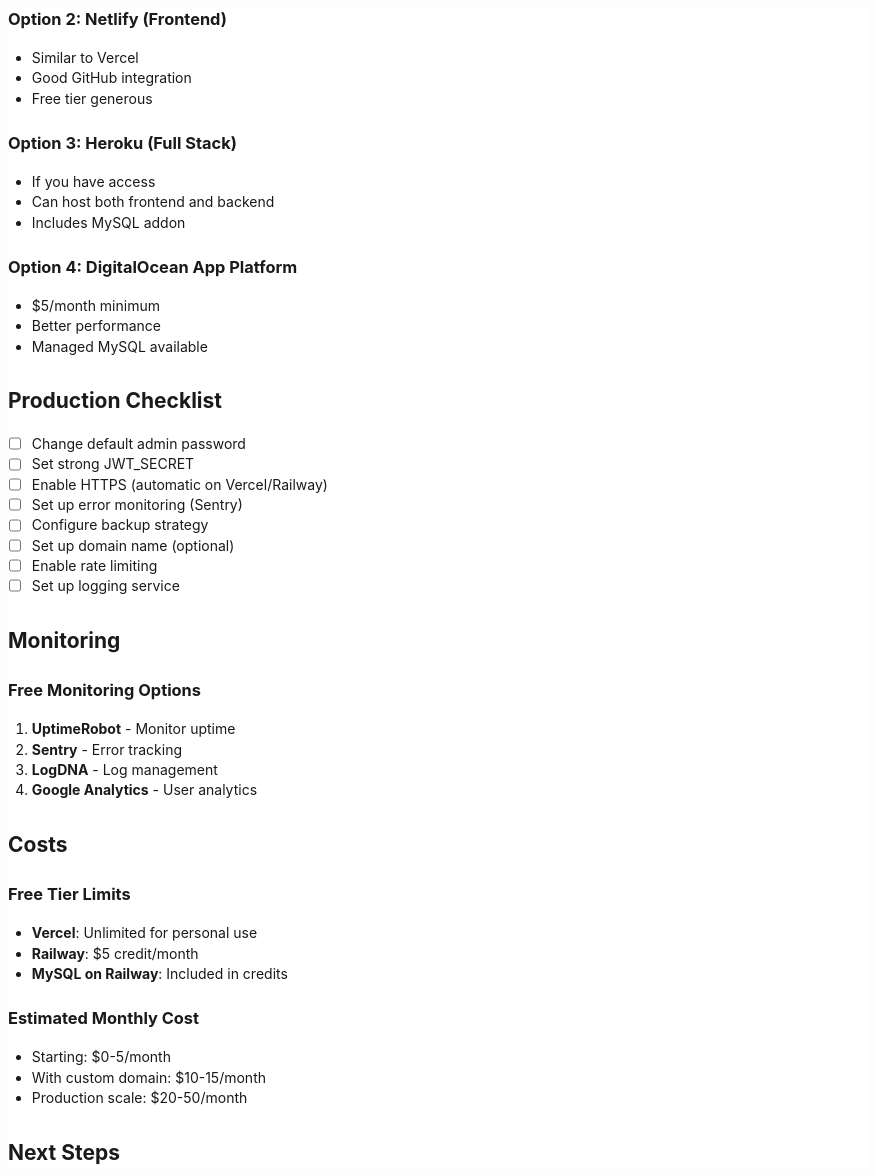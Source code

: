 ### Option 2: Netlify (Frontend)
- Similar to Vercel
- Good GitHub integration
- Free tier generous

### Option 3: Heroku (Full Stack)
- If you have access
- Can host both frontend and backend
- Includes MySQL addon

### Option 4: DigitalOcean App Platform
- $5/month minimum
- Better performance
- Managed MySQL available

## Production Checklist

- [ ] Change default admin password
- [ ] Set strong JWT_SECRET
- [ ] Enable HTTPS (automatic on Vercel/Railway)
- [ ] Set up error monitoring (Sentry)
- [ ] Configure backup strategy
- [ ] Set up domain name (optional)
- [ ] Enable rate limiting
- [ ] Set up logging service

## Monitoring

### Free Monitoring Options
1. **UptimeRobot** - Monitor uptime
2. **Sentry** - Error tracking
3. **LogDNA** - Log management
4. **Google Analytics** - User analytics

## Costs

### Free Tier Limits
- **Vercel**: Unlimited for personal use
- **Railway**: $5 credit/month
- **MySQL on Railway**: Included in credits

### Estimated Monthly Cost
- Starting: $0-5/month
- With custom domain: $10-15/month
- Production scale: $20-50/month

## Next Steps
